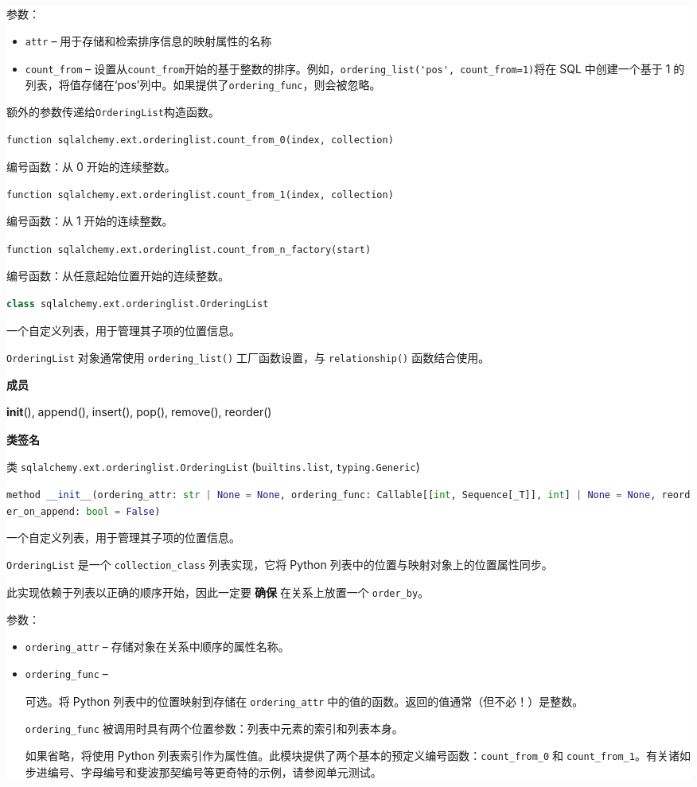 参数：

+   `attr` – 用于存储和检索排序信息的映射属性的名称

+   `count_from` – 设置从`count_from`开始的基于整数的排序。例如，`ordering_list('pos', count_from=1)`将在 SQL 中创建一个基于 1 的列表，将值存储在‘pos’列中。如果提供了`ordering_func`，则会被忽略。

额外的参数传递给`OrderingList`构造函数。

```py
function sqlalchemy.ext.orderinglist.count_from_0(index, collection)
```

编号函数：从 0 开始的连续整数。

```py
function sqlalchemy.ext.orderinglist.count_from_1(index, collection)
```

编号函数：从 1 开始的连续整数。

```py
function sqlalchemy.ext.orderinglist.count_from_n_factory(start)
```

编号函数：从任意起始位置开始的连续整数。

```py
class sqlalchemy.ext.orderinglist.OrderingList
```

一个自定义列表，用于管理其子项的位置信息。

`OrderingList` 对象通常使用 `ordering_list()` 工厂函数设置，与 `relationship()` 函数结合使用。 

**成员**

__init__(), append(), insert(), pop(), remove(), reorder()

**类签名**

类 `sqlalchemy.ext.orderinglist.OrderingList` (`builtins.list`, `typing.Generic`)

```py
method __init__(ordering_attr: str | None = None, ordering_func: Callable[[int, Sequence[_T]], int] | None = None, reorder_on_append: bool = False)
```

一个自定义列表，用于管理其子项的位置信息。

`OrderingList` 是一个 `collection_class` 列表实现，它将 Python 列表中的位置与映射对象上的位置属性同步。

此实现依赖于列表以正确的顺序开始，因此一定要 **确保** 在关系上放置一个 `order_by`。

参数：

+   `ordering_attr` – 存储对象在关系中顺序的属性名称。

+   `ordering_func` –

    可选。将 Python 列表中的位置映射到存储在 `ordering_attr` 中的值的函数。返回的值通常（但不必！）是整数。

    `ordering_func` 被调用时具有两个位置参数：列表中元素的索引和列表本身。

    如果省略，将使用 Python 列表索引作为属性值。此模块提供了两个基本的预定义编号函数：`count_from_0` 和 `count_from_1`。有关诸如步进编号、字母编号和斐波那契编号等更奇特的示例，请参阅单元测试。
